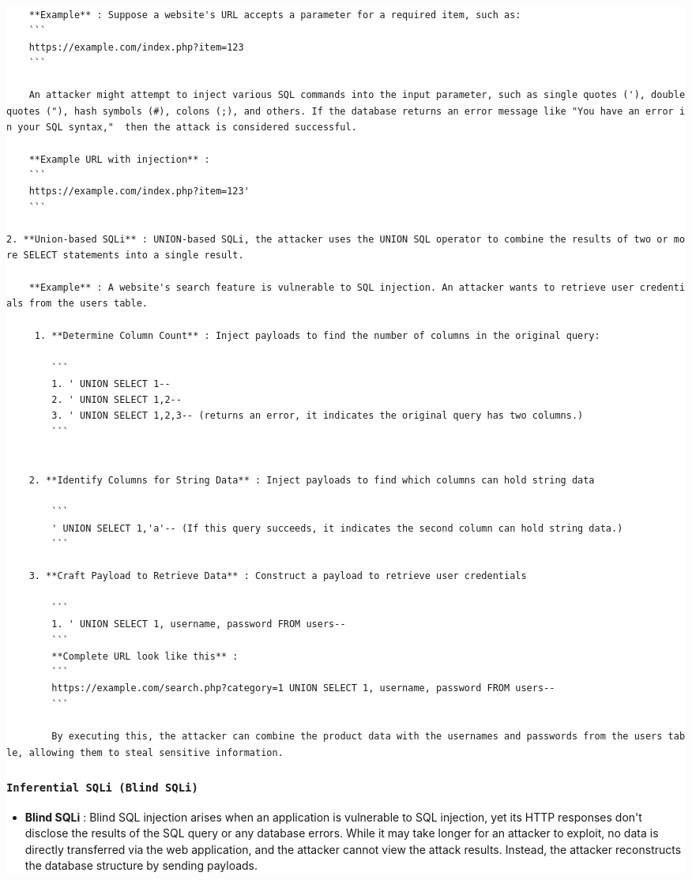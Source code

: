         **Example** : Suppose a website's URL accepts a parameter for a required item, such as:
        ```
        https://example.com/index.php?item=123
        ```

        An attacker might attempt to inject various SQL commands into the input parameter, such as single quotes ('), double quotes ("), hash symbols (#), colons (;), and others. If the database returns an error message like "You have an error in your SQL syntax,"  then the attack is considered successful.

        **Example URL with injection** :
        ```
        https://example.com/index.php?item=123'
        ```

    2. **Union-based SQLi** : UNION-based SQLi, the attacker uses the UNION SQL operator to combine the results of two or more SELECT statements into a single result.

        **Example** : A website's search feature is vulnerable to SQL injection. An attacker wants to retrieve user credentials from the users table.

         1. **Determine Column Count** : Inject payloads to find the number of columns in the original query:

            ```    
            1. ' UNION SELECT 1--
            2. ' UNION SELECT 1,2--
            3. ' UNION SELECT 1,2,3-- (returns an error, it indicates the original query has two columns.)
            ```
        

        2. **Identify Columns for String Data** : Inject payloads to find which columns can hold string data

            ```
            ' UNION SELECT 1,'a'-- (If this query succeeds, it indicates the second column can hold string data.)
            ```
    
        3. **Craft Payload to Retrieve Data** : Construct a payload to retrieve user credentials

            ```
            1. ' UNION SELECT 1, username, password FROM users--
            ```
            **Complete URL look like this** : 
            ```
            https://example.com/search.php?category=1 UNION SELECT 1, username, password FROM users--
            ```

            By executing this, the attacker can combine the product data with the usernames and passwords from the users table, allowing them to steal sensitive information.


### **`Inferential SQLi (Blind SQLi)`**

- **Blind SQLi** : Blind SQL injection arises when an application is vulnerable to SQL injection, yet its HTTP responses don't disclose the results of the SQL query or any database errors. While it may take longer for an attacker to exploit, no data is directly transferred via the web application, and the attacker cannot view the attack results. Instead, the attacker reconstructs the database structure by sending payloads.
